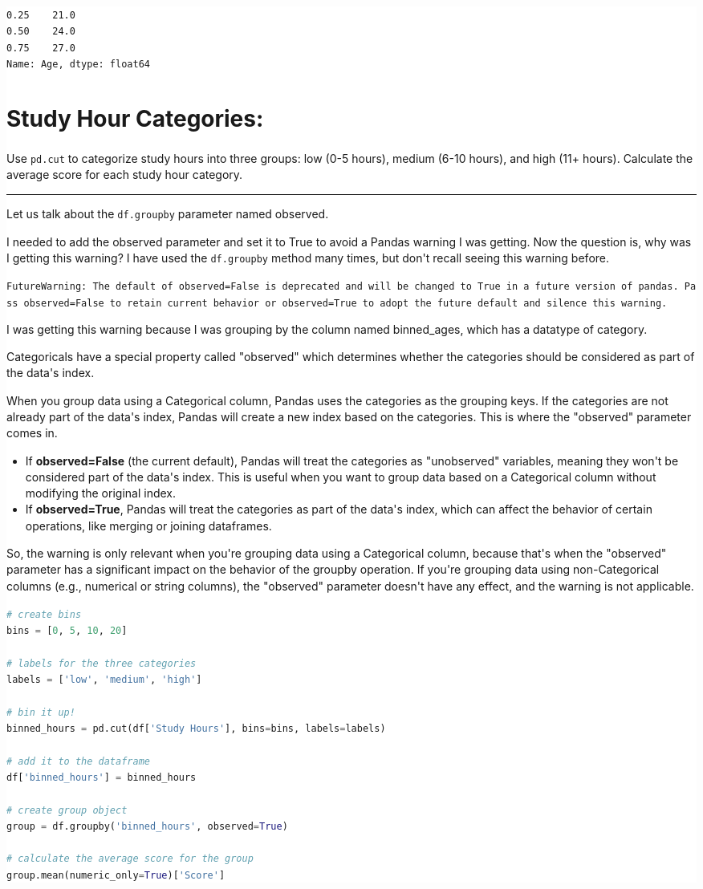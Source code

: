     0.25    21.0
    0.50    24.0
    0.75    27.0
    Name: Age, dtype: float64


# Study Hour Categories:  

Use `pd.cut` to categorize study hours into three groups: low (0-5 hours), medium (6-10 hours), and high (11+ hours). Calculate the average score for each study hour category.  

---
Let us talk about the `df.groupby` parameter named observed.  

I needed to add the observed parameter and set it to True to avoid a Pandas warning I was getting. Now the question is, why was I getting this warning? I have used the `df.groupby` method many times, but don't recall seeing this warning before.  

```FutureWarning: The default of observed=False is deprecated and will be changed to True in a future version of pandas. Pass observed=False to retain current behavior or observed=True to adopt the future default and silence this warning.```

I was getting this warning because I was grouping by the column named binned_ages, which has a datatype of category.

Categoricals have a special property called "observed" which determines whether the categories should be considered as part of the data's index.  

When you group data using a Categorical column, Pandas uses the categories as the grouping keys. If the categories are not already part of the data's index, Pandas will create a new index based on the categories. This is where the "observed" parameter comes in.  

- If **observed=False** (the current default), Pandas will treat the categories as "unobserved" variables, meaning they won't be considered part of the data's index. This is useful when you want to group data based on a Categorical column without modifying the original index.
- If **observed=True**, Pandas will treat the categories as part of the data's index, which can affect the behavior of certain operations, like merging or joining dataframes.

So, the warning is only relevant when you're grouping data using a Categorical column, because that's when the "observed" parameter has a significant impact on the behavior of the groupby operation. If you're grouping data using non-Categorical columns (e.g., numerical or string columns), the "observed" parameter doesn't have any effect, and the warning is not applicable. 

```python
# create bins
bins = [0, 5, 10, 20]  

# labels for the three categories
labels = ['low', 'medium', 'high']  

# bin it up!
binned_hours = pd.cut(df['Study Hours'], bins=bins, labels=labels)

# add it to the dataframe
df['binned_hours'] = binned_hours

# create group object
group = df.groupby('binned_hours', observed=True)

# calculate the average score for the group
group.mean(numeric_only=True)['Score']
```
